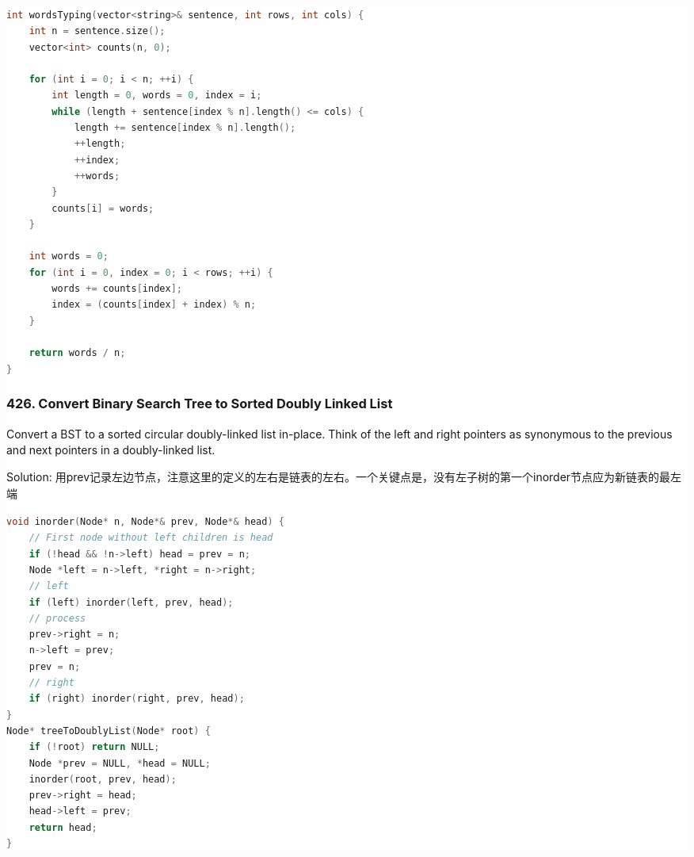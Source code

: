 ```c++
int wordsTyping(vector<string>& sentence, int rows, int cols) {
    int n = sentence.size();
    vector<int> counts(n, 0);
    
    for (int i = 0; i < n; ++i) {
        int length = 0, words = 0, index = i;
        while (length + sentence[index % n].length() <= cols) {
            length += sentence[index % n].length();
            ++length;
            ++index;
            ++words;
        }
        counts[i] = words;
    }
    
    int words = 0;
    for (int i = 0, index = 0; i < rows; ++i) {
        words += counts[index];
        index = (counts[index] + index) % n;
    }
    
    return words / n;
}
```

### 426. Convert Binary Search Tree to Sorted Doubly Linked List

Convert a BST to a sorted circular doubly-linked list in-place. Think of the left and right pointers as synonymous to the previous and next pointers in a doubly-linked list.

Solution: 用prev记录左边节点，注意这里的定义的左右是链表的左右。一个关键点是，没有左子树的第一个inorder节点应为新链表的最左端

```c++
void inorder(Node* n, Node*& prev, Node*& head) {
    // First node without left children is head
    if (!head && !n->left) head = prev = n; 
    Node *left = n->left, *right = n->right;
    // left
    if (left) inorder(left, prev, head);
    // process
    prev->right = n;
    n->left = prev;
    prev = n;
    // right
    if (right) inorder(right, prev, head);
}
Node* treeToDoublyList(Node* root) {
    if (!root) return NULL;
    Node *prev = NULL, *head = NULL;
    inorder(root, prev, head);
    prev->right = head;
    head->left = prev;
    return head;
}
```

